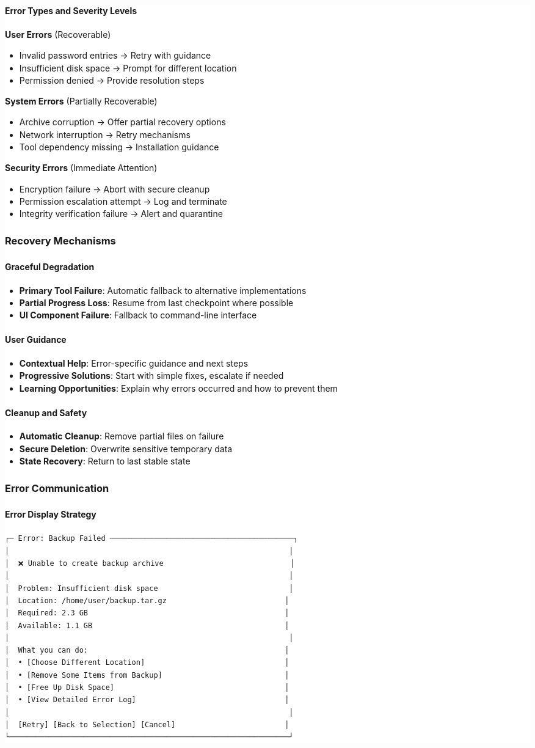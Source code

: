 #### Error Types and Severity Levels

**User Errors** (Recoverable)
- Invalid password entries → Retry with guidance
- Insufficient disk space → Prompt for different location
- Permission denied → Provide resolution steps

**System Errors** (Partially Recoverable)
- Archive corruption → Offer partial recovery options
- Network interruption → Retry mechanisms
- Tool dependency missing → Installation guidance

**Security Errors** (Immediate Attention)
- Encryption failure → Abort with secure cleanup
- Permission escalation attempt → Log and terminate
- Integrity verification failure → Alert and quarantine

### Recovery Mechanisms

#### Graceful Degradation
- **Primary Tool Failure**: Automatic fallback to alternative implementations
- **Partial Progress Loss**: Resume from last checkpoint where possible
- **UI Component Failure**: Fallback to command-line interface

#### User Guidance
- **Contextual Help**: Error-specific guidance and next steps
- **Progressive Solutions**: Start with simple fixes, escalate if needed
- **Learning Opportunities**: Explain why errors occurred and how to prevent them

#### Cleanup and Safety
- **Automatic Cleanup**: Remove partial files on failure
- **Secure Deletion**: Overwrite sensitive temporary data
- **State Recovery**: Return to last stable state

### Error Communication

#### Error Display Strategy
```
┌─ Error: Backup Failed ──────────────────────────────────────────┐
│                                                                │
│  ❌ Unable to create backup archive                             │
│                                                                │
│  Problem: Insufficient disk space                              │
│  Location: /home/user/backup.tar.gz                           │
│  Required: 2.3 GB                                             │
│  Available: 1.1 GB                                            │
│                                                                │
│  What you can do:                                             │
│  • [Choose Different Location]                                │
│  • [Remove Some Items from Backup]                            │
│  • [Free Up Disk Space]                                       │
│  • [View Detailed Error Log]                                  │
│                                                                │
│  [Retry] [Back to Selection] [Cancel]                         │
└────────────────────────────────────────────────────────────────┘
```
